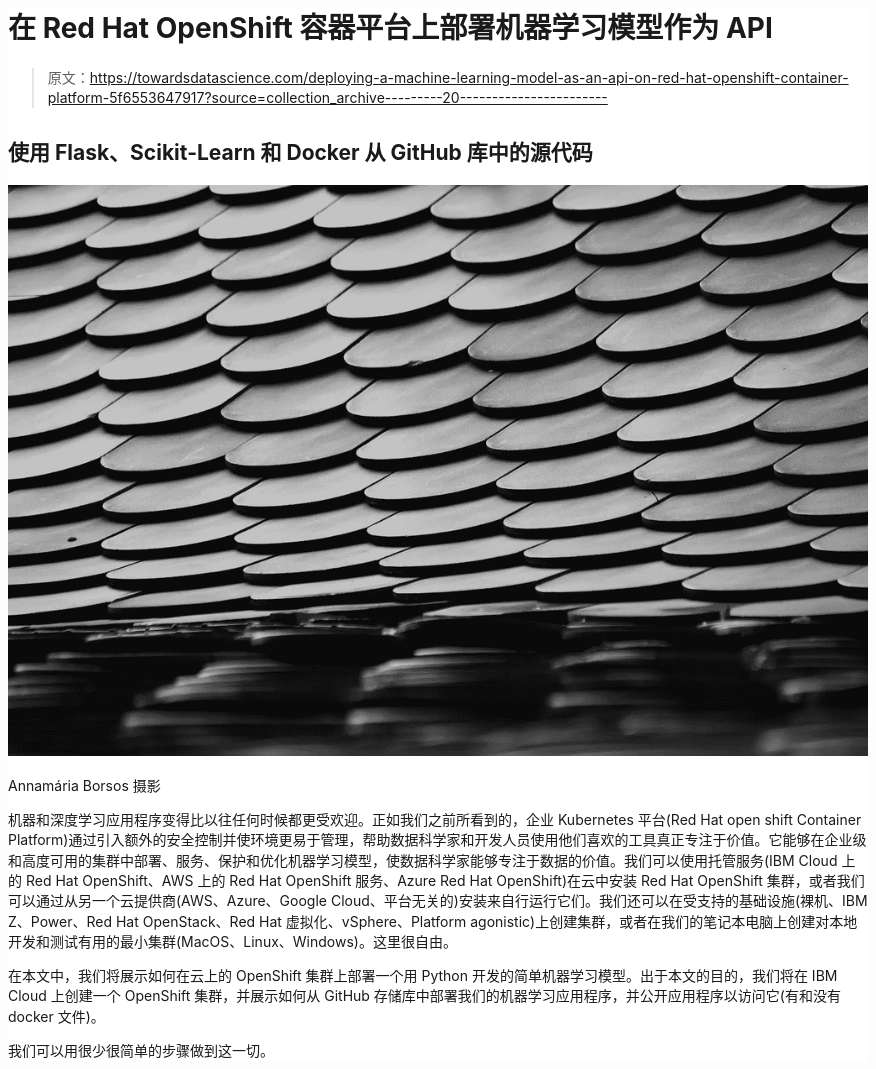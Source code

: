# 在 Red Hat OpenShift 容器平台上部署机器学习模型作为 API

> 原文：<https://towardsdatascience.com/deploying-a-machine-learning-model-as-an-api-on-red-hat-openshift-container-platform-5f6553647917?source=collection_archive---------20----------------------->

## 使用 Flask、Scikit-Learn 和 Docker 从 GitHub 库中的源代码

![](img/449c53da04b4fbb29f9cc45246bf6cdc.png)

Annamária Borsos 摄影

机器和深度学习应用程序变得比以往任何时候都更受欢迎。正如我们之前所看到的，企业 Kubernetes 平台(Red Hat open shift Container Platform)通过引入额外的安全控制并使环境更易于管理，帮助数据科学家和开发人员使用他们喜欢的工具真正专注于价值。它能够在企业级和高度可用的集群中部署、服务、保护和优化机器学习模型，使数据科学家能够专注于数据的价值。我们可以使用托管服务(IBM Cloud 上的 Red Hat OpenShift、AWS 上的 Red Hat OpenShift 服务、Azure Red Hat OpenShift)在云中安装 Red Hat OpenShift 集群，或者我们可以通过从另一个云提供商(AWS、Azure、Google Cloud、平台无关的)安装来自行运行它们。我们还可以在受支持的基础设施(裸机、IBM Z、Power、Red Hat OpenStack、Red Hat 虚拟化、vSphere、Platform agonistic)上创建集群，或者在我们的笔记本电脑上创建对本地开发和测试有用的最小集群(MacOS、Linux、Windows)。这里很自由。

在本文中，我们将展示如何在云上的 OpenShift 集群上部署一个用 Python 开发的简单机器学习模型。出于本文的目的，我们将在 IBM Cloud 上创建一个 OpenShift 集群，并展示如何从 GitHub 存储库中部署我们的机器学习应用程序，并公开应用程序以访问它(有和没有 docker 文件)。

我们可以用很少很简单的步骤做到这一切。
